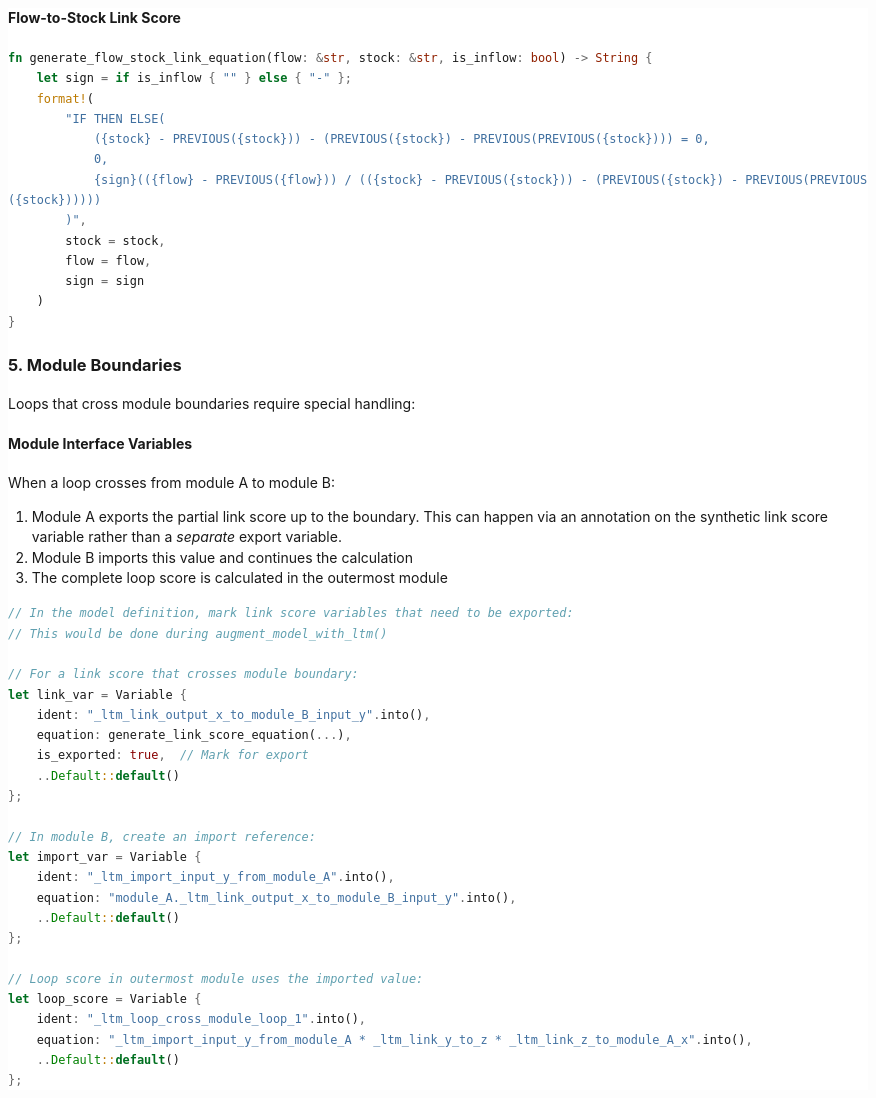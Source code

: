 #### Flow-to-Stock Link Score
```rust
fn generate_flow_stock_link_equation(flow: &str, stock: &str, is_inflow: bool) -> String {
    let sign = if is_inflow { "" } else { "-" };
    format!(
        "IF THEN ELSE(
            ({stock} - PREVIOUS({stock})) - (PREVIOUS({stock}) - PREVIOUS(PREVIOUS({stock}))) = 0,
            0,
            {sign}(({flow} - PREVIOUS({flow})) / (({stock} - PREVIOUS({stock})) - (PREVIOUS({stock}) - PREVIOUS(PREVIOUS({stock})))))
        )",
        stock = stock,
        flow = flow,
        sign = sign
    )
}
```

### 5. Module Boundaries

Loops that cross module boundaries require special handling:

#### Module Interface Variables
When a loop crosses from module A to module B:
1. Module A exports the partial link score up to the boundary.  This can happen via an annotation on the synthetic link score variable rather than a _separate_ export variable.
2. Module B imports this value and continues the calculation
3. The complete loop score is calculated in the outermost module

```rust
// In the model definition, mark link score variables that need to be exported:
// This would be done during augment_model_with_ltm()

// For a link score that crosses module boundary:
let link_var = Variable {
    ident: "_ltm_link_output_x_to_module_B_input_y".into(),
    equation: generate_link_score_equation(...),
    is_exported: true,  // Mark for export
    ..Default::default()
};

// In module B, create an import reference:
let import_var = Variable {
    ident: "_ltm_import_input_y_from_module_A".into(),
    equation: "module_A._ltm_link_output_x_to_module_B_input_y".into(),
    ..Default::default()
};

// Loop score in outermost module uses the imported value:
let loop_score = Variable {
    ident: "_ltm_loop_cross_module_loop_1".into(),
    equation: "_ltm_import_input_y_from_module_A * _ltm_link_y_to_z * _ltm_link_z_to_module_A_x".into(),
    ..Default::default()
};
```
